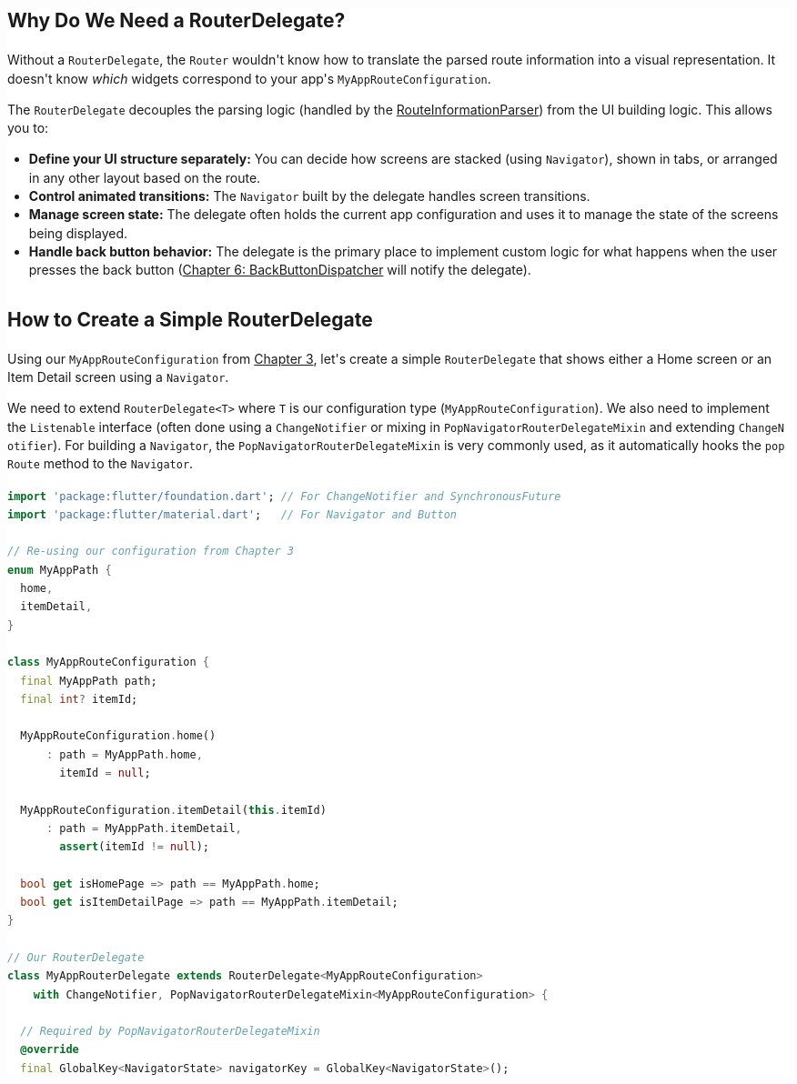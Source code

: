 ## Why Do We Need a RouterDelegate?

Without a `RouterDelegate`, the `Router` wouldn't know how to translate the parsed route information into a visual representation. It doesn't know *which* widgets correspond to your app's `MyAppRouteConfiguration`.

The `RouterDelegate` decouples the parsing logic (handled by the [RouteInformationParser](03_routeinformationparser_.md)) from the UI building logic. This allows you to:

*   **Define your UI structure separately:** You can decide how screens are stacked (using `Navigator`), shown in tabs, or arranged in any other layout based on the route.
*   **Control animated transitions:** The `Navigator` built by the delegate handles screen transitions.
*   **Manage screen state:** The delegate often holds the current app configuration and uses it to manage the state of the screens being displayed.
*   **Handle back button behavior:** The delegate is the primary place to implement custom logic for what happens when the user presses the back button ([Chapter 6: BackButtonDispatcher](06_backbuttondispatcher_.md) will notify the delegate).

## How to Create a Simple RouterDelegate

Using our `MyAppRouteConfiguration` from [Chapter 3](03_routeinformationparser_.md), let's create a simple `RouterDelegate` that shows either a Home screen or an Item Detail screen using a `Navigator`.

We need to extend `RouterDelegate<T>` where `T` is our configuration type (`MyAppRouteConfiguration`). We also need to implement the `Listenable` interface (often done using a `ChangeNotifier` or mixing in `PopNavigatorRouterDelegateMixin` and extending `ChangeNotifier`). For building a `Navigator`, the `PopNavigatorRouterDelegateMixin` is very commonly used, as it automatically hooks the `popRoute` method to the `Navigator`.

```dart
import 'package:flutter/foundation.dart'; // For ChangeNotifier and SynchronousFuture
import 'package:flutter/material.dart';   // For Navigator and Button

// Re-using our configuration from Chapter 3
enum MyAppPath {
  home,
  itemDetail,
}

class MyAppRouteConfiguration {
  final MyAppPath path;
  final int? itemId;

  MyAppRouteConfiguration.home()
      : path = MyAppPath.home,
        itemId = null;

  MyAppRouteConfiguration.itemDetail(this.itemId)
      : path = MyAppPath.itemDetail,
        assert(itemId != null);

  bool get isHomePage => path == MyAppPath.home;
  bool get isItemDetailPage => path == MyAppPath.itemDetail;
}

// Our RouterDelegate
class MyAppRouterDelegate extends RouterDelegate<MyAppRouteConfiguration>
    with ChangeNotifier, PopNavigatorRouterDelegateMixin<MyAppRouteConfiguration> {

  // Required by PopNavigatorRouterDelegateMixin
  @override
  final GlobalKey<NavigatorState> navigatorKey = GlobalKey<NavigatorState>();

```